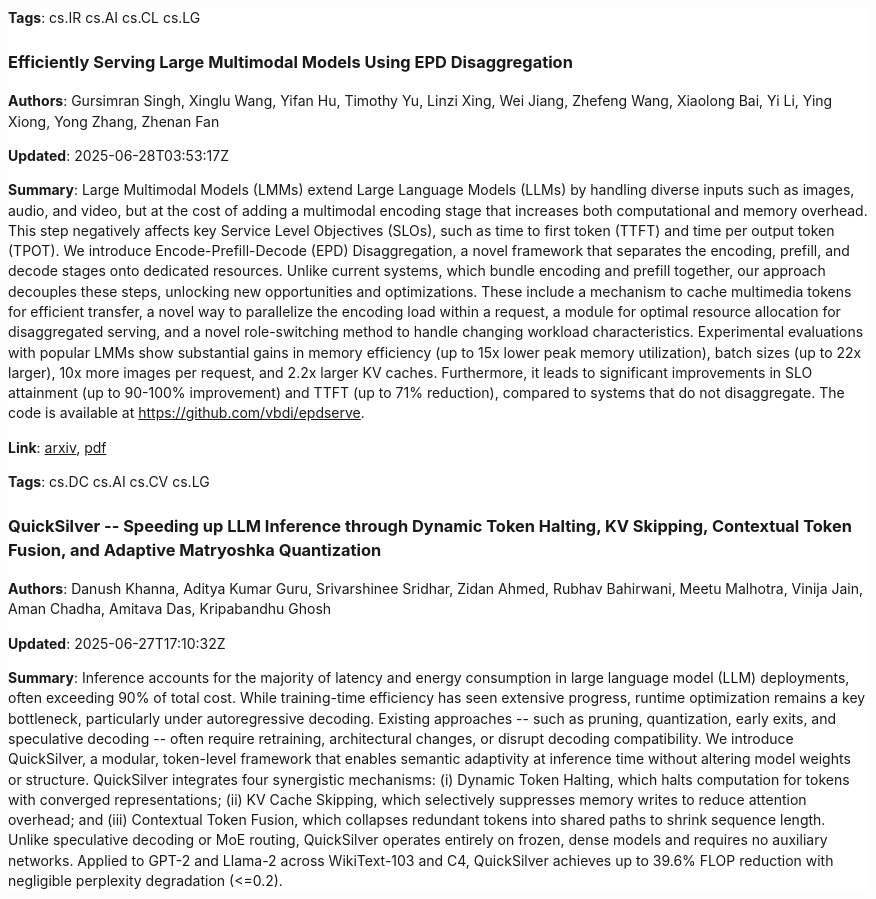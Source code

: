 **Tags**: cs.IR cs.AI cs.CL cs.LG 



### Efficiently Serving Large Multimodal Models Using EPD Disaggregation
**Authors**: Gursimran Singh, Xinglu Wang, Yifan Hu, Timothy Yu, Linzi Xing, Wei Jiang, Zhefeng Wang, Xiaolong Bai, Yi Li, Ying Xiong, Yong Zhang, Zhenan Fan

**Updated**: 2025-06-28T03:53:17Z

**Summary**: Large Multimodal Models (LMMs) extend Large Language Models (LLMs) by handling diverse inputs such as images, audio, and video, but at the cost of adding a multimodal encoding stage that increases both computational and memory overhead. This step negatively affects key Service Level Objectives (SLOs), such as time to first token (TTFT) and time per output token (TPOT). We introduce Encode-Prefill-Decode (EPD) Disaggregation, a novel framework that separates the encoding, prefill, and decode stages onto dedicated resources. Unlike current systems, which bundle encoding and prefill together, our approach decouples these steps, unlocking new opportunities and optimizations. These include a mechanism to cache multimedia tokens for efficient transfer, a novel way to parallelize the encoding load within a request, a module for optimal resource allocation for disaggregated serving, and a novel role-switching method to handle changing workload characteristics. Experimental evaluations with popular LMMs show substantial gains in memory efficiency (up to 15x lower peak memory utilization), batch sizes (up to 22x larger), 10x more images per request, and 2.2x larger KV caches. Furthermore, it leads to significant improvements in SLO attainment (up to 90-100% improvement) and TTFT (up to 71% reduction), compared to systems that do not disaggregate. The code is available at https://github.com/vbdi/epdserve.

**Link**: [arxiv](http://arxiv.org/abs/2501.05460v4),  [pdf](http://arxiv.org/pdf/2501.05460v4)

**Tags**: cs.DC cs.AI cs.CV cs.LG 



### QuickSilver -- Speeding up LLM Inference through Dynamic Token Halting,   KV Skipping, Contextual Token Fusion, and Adaptive Matryoshka Quantization
**Authors**: Danush Khanna, Aditya Kumar Guru, Srivarshinee Sridhar, Zidan Ahmed, Rubhav Bahirwani, Meetu Malhotra, Vinija Jain, Aman Chadha, Amitava Das, Kripabandhu Ghosh

**Updated**: 2025-06-27T17:10:32Z

**Summary**: Inference accounts for the majority of latency and energy consumption in large language model (LLM) deployments, often exceeding 90% of total cost. While training-time efficiency has seen extensive progress, runtime optimization remains a key bottleneck, particularly under autoregressive decoding. Existing approaches -- such as pruning, quantization, early exits, and speculative decoding -- often require retraining, architectural changes, or disrupt decoding compatibility. We introduce QuickSilver, a modular, token-level framework that enables semantic adaptivity at inference time without altering model weights or structure. QuickSilver integrates four synergistic mechanisms:   (i) Dynamic Token Halting, which halts computation for tokens with converged representations; (ii) KV Cache Skipping, which selectively suppresses memory writes to reduce attention overhead; and (iii) Contextual Token Fusion, which collapses redundant tokens into shared paths to shrink sequence length.   Unlike speculative decoding or MoE routing, QuickSilver operates entirely on frozen, dense models and requires no auxiliary networks. Applied to GPT-2 and Llama-2 across WikiText-103 and C4, QuickSilver achieves up to 39.6% FLOP reduction with negligible perplexity degradation (<=0.2).
